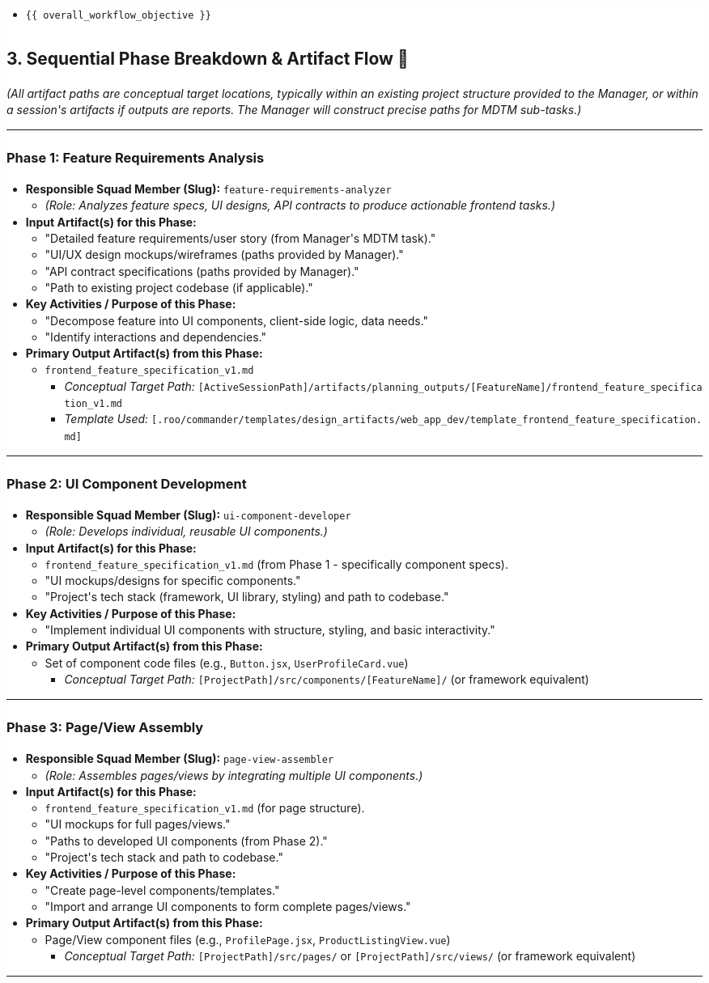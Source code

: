*   `{{ overall_workflow_objective }}`

## 3. Sequential Phase Breakdown & Artifact Flow 🔄

*(All artifact paths are conceptual target locations, typically within an existing project structure provided to the Manager, or within a session's artifacts if outputs are reports. The Manager will construct precise paths for MDTM sub-tasks.)*

---
### **Phase 1: Feature Requirements Analysis**

*   **Responsible Squad Member (Slug):** `feature-requirements-analyzer`
    *   *(Role: Analyzes feature specs, UI designs, API contracts to produce actionable frontend tasks.)*
*   **Input Artifact(s) for this Phase:**
    *   "Detailed feature requirements/user story (from Manager's MDTM task)."
    *   "UI/UX design mockups/wireframes (paths provided by Manager)."
    *   "API contract specifications (paths provided by Manager)."
    *   "Path to existing project codebase (if applicable)."
*   **Key Activities / Purpose of this Phase:**
    *   "Decompose feature into UI components, client-side logic, data needs."
    *   "Identify interactions and dependencies."
*   **Primary Output Artifact(s) from this Phase:**
    *   `frontend_feature_specification_v1.md`
        *   *Conceptual Target Path:* `[ActiveSessionPath]/artifacts/planning_outputs/[FeatureName]/frontend_feature_specification_v1.md`
        *   *Template Used:* `[.roo/commander/templates/design_artifacts/web_app_dev/template_frontend_feature_specification.md]`

---
### **Phase 2: UI Component Development**

*   **Responsible Squad Member (Slug):** `ui-component-developer`
    *   *(Role: Develops individual, reusable UI components.)*
*   **Input Artifact(s) for this Phase:**
    *   `frontend_feature_specification_v1.md` (from Phase 1 - specifically component specs).
    *   "UI mockups/designs for specific components."
    *   "Project's tech stack (framework, UI library, styling) and path to codebase."
*   **Key Activities / Purpose of this Phase:**
    *   "Implement individual UI components with structure, styling, and basic interactivity."
*   **Primary Output Artifact(s) from this Phase:**
    *   Set of component code files (e.g., `Button.jsx`, `UserProfileCard.vue`)
        *   *Conceptual Target Path:* `[ProjectPath]/src/components/[FeatureName]/` (or framework equivalent)

---
### **Phase 3: Page/View Assembly**

*   **Responsible Squad Member (Slug):** `page-view-assembler`
    *   *(Role: Assembles pages/views by integrating multiple UI components.)*
*   **Input Artifact(s) for this Phase:**
    *   `frontend_feature_specification_v1.md` (for page structure).
    *   "UI mockups for full pages/views."
    *   "Paths to developed UI components (from Phase 2)."
    *   "Project's tech stack and path to codebase."
*   **Key Activities / Purpose of this Phase:**
    *   "Create page-level components/templates."
    *   "Import and arrange UI components to form complete pages/views."
*   **Primary Output Artifact(s) from this Phase:**
    *   Page/View component files (e.g., `ProfilePage.jsx`, `ProductListingView.vue`)
        *   *Conceptual Target Path:* `[ProjectPath]/src/pages/` or `[ProjectPath]/src/views/` (or framework equivalent)

---